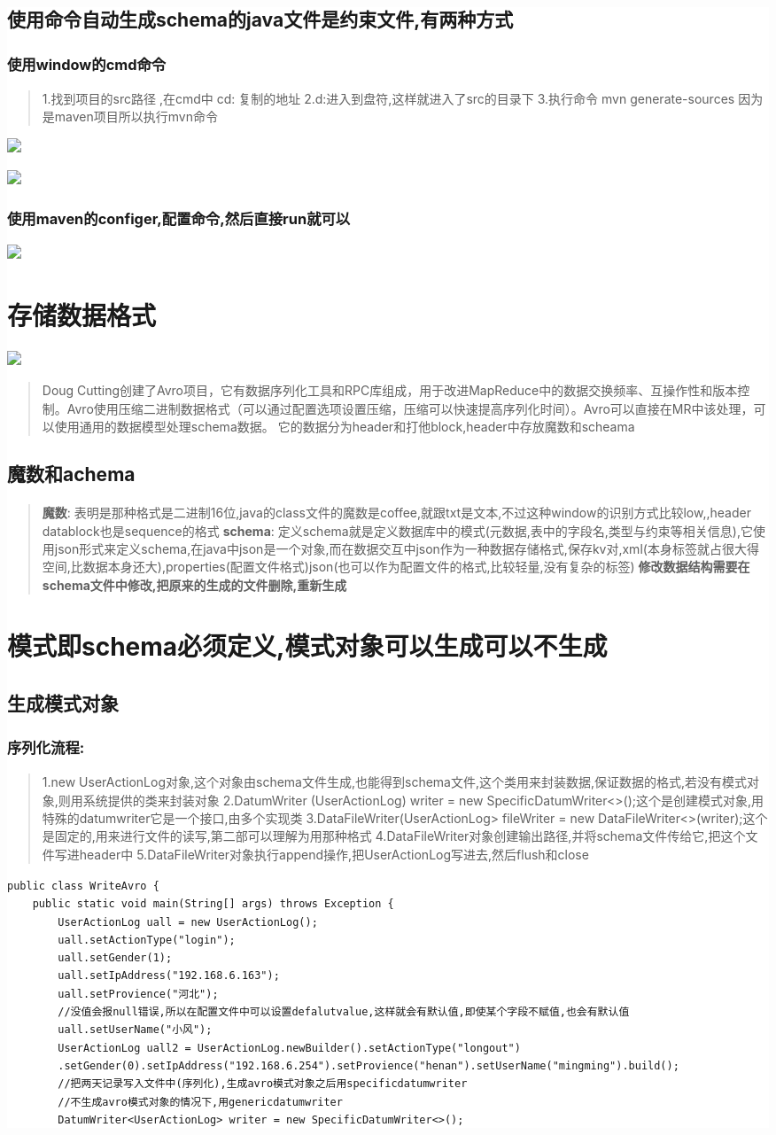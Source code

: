 ## 使用命令自动生成schema的java文件是约束文件,有两种方式

### 使用window的cmd命令
>1.找到项目的src路径 ,在cmd中   cd: 复制的地址
>2.d:进入到盘符,这样就进入了src的目录下
>3.执行命令 mvn generate-sources  因为是maven项目所以执行mvn命令

![][4]

![][5]

### 使用maven的configer,配置命令,然后直接run就可以

![][6]

# 存储数据格式

![][7]

>Doug Cutting创建了Avro项目，它有数据序列化工具和RPC库组成，用于改进MapReduce中的数据交换频率、互操作性和版本控制。Avro使用压缩二进制数据格式（可以通过配置选项设置压缩，压缩可以快速提高序列化时间）。Avro可以直接在MR中该处理，可以使用通用的数据模型处理schema数据。
>它的数据分为header和打他block,header中存放魔数和scheama

## 魔数和achema
>**魔数**: 表明是那种格式是二进制16位,java的class文件的魔数是coffee,就跟txt是文本,不过这种window的识别方式比较low,,header datablock也是sequence的格式
>**schema**: 定义schema就是定义数据库中的模式(元数据,表中的字段名,类型与约束等相关信息),它使用json形式来定义schema,在java中json是一个对象,而在数据交互中json作为一种数据存储格式,保存kv对,xml(本身标签就占很大得空间,比数据本身还大),properties(配置文件格式)json(也可以作为配置文件的格式,比较轻量,没有复杂的标签)
>**修改数据结构需要在schema文件中修改,把原来的生成的文件删除,重新生成**

# 模式即schema必须定义,模式对象可以生成可以不生成
## 生成模式对象

### 序列化流程:
>1.new UserActionLog对象,这个对象由schema文件生成,也能得到schema文件,这个类用来封装数据,保证数据的格式,若没有模式对象,则用系统提供的类来封装对象
>2.DatumWriter (UserActionLog) writer = new SpecificDatumWriter<>();这个是创建模式对象,用特殊的datumwriter它是一个接口,由多个实现类
>3.DataFileWriter(UserActionLog> fileWriter = new DataFileWriter<>(writer);这个是固定的,用来进行文件的读写,第二部可以理解为用那种格式
>4.DataFileWriter对象创建输出路径,并将schema文件传给它,把这个文件写进header中
>5.DataFileWriter对象执行append操作,把UserActionLog写进去,然后flush和close

``` stylus
public class WriteAvro {
	public static void main(String[] args) throws Exception {
		UserActionLog uall = new UserActionLog();
		uall.setActionType("login");
		uall.setGender(1);
		uall.setIpAddress("192.168.6.163");
		uall.setProvience("河北");
		//没值会报null错误,所以在配置文件中可以设置defalutvalue,这样就会有默认值,即使某个字段不赋值,也会有默认值
		uall.setUserName("小风");
		UserActionLog uall2 = UserActionLog.newBuilder().setActionType("longout")
		.setGender(0).setIpAddress("192.168.6.254").setProvience("henan").setUserName("mingming").build();
	    //把两天记录写入文件中(序列化),生成avro模式对象之后用specificdatumwriter
		//不生成avro模式对象的情况下,用genericdatumwriter
		DatumWriter<UserActionLog> writer = new SpecificDatumWriter<>();
```

  [1]: https://www.github.com/zyzfirst/note_images/raw/master/%E5%B0%8F%E4%B9%A6%E5%8C%A0/1508331555482.jpg
  [2]: https://www.github.com/zyzfirst/note_images/raw/master/%E5%B0%8F%E4%B9%A6%E5%8C%A0/1508414515512.jpg
  [3]: https://www.github.com/zyzfirst/note_images/raw/master/%E5%B0%8F%E4%B9%A6%E5%8C%A0/1508333095514.jpg
  [4]: https://www.github.com/zyzfirst/note_images/raw/master/%E5%B0%8F%E4%B9%A6%E5%8C%A0/1508333817781.jpg
  [5]: https://www.github.com/zyzfirst/note_images/raw/master/%E5%B0%8F%E4%B9%A6%E5%8C%A0/1508333952211.jpg
  [6]: https://www.github.com/zyzfirst/note_images/raw/master/%E5%B0%8F%E4%B9%A6%E5%8C%A0/1508334218105.jpg
  [7]: https://www.github.com/zyzfirst/note_images/raw/master/%E5%B0%8F%E4%B9%A6%E5%8C%A0/1508334387163.jpg
  [8]: https://www.github.com/zyzfirst/note_images/raw/master/%E5%B0%8F%E4%B9%A6%E5%8C%A0/1508414067163.jpg